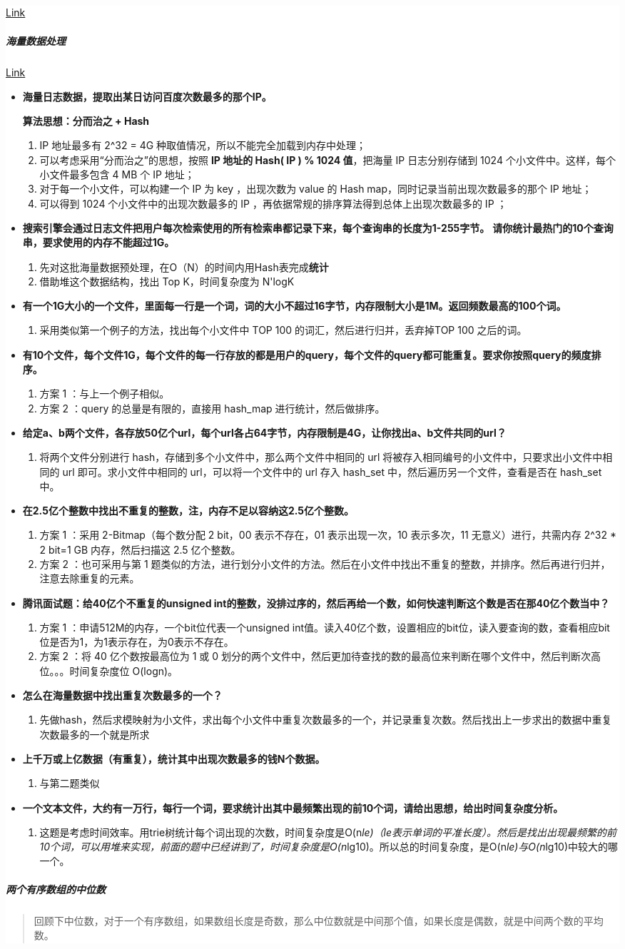   [Link](http://blog.csdn.net/sheepmu/article/details/38428205)

##### 海量数据处理

  [Link](https://blog.csdn.net/v_JULY_v/article/details/6279498)

- **海量日志数据，提取出某日访问百度次数最多的那个IP。** 

  **算法思想：分而治之 + Hash**

  1. IP 地址最多有 2^32 = 4G 种取值情况，所以不能完全加载到内存中处理； 
  2. 可以考虑采用“分而治之”的思想，按照 **IP 地址的 Hash( IP ) % 1024 值**，把海量 IP 日志分别存储到 1024 个小文件中。这样，每个小文件最多包含 4 MB 个 IP 地址； 
  3. 对于每一个小文件，可以构建一个 IP 为 key ，出现次数为 value 的 Hash map，同时记录当前出现次数最多的那个 IP 地址；
  4. 可以得到 1024 个小文件中的出现次数最多的 IP ，再依据常规的排序算法得到总体上出现次数最多的 IP ；

- **搜索引擎会通过日志文件把用户每次检索使用的所有检索串都记录下来，每个查询串的长度为1-255字节。** **请你统计最热门的10个查询串，要求使用的内存不能超过1G。** 

  1. 先对这批海量数据预处理，在O（N）的时间内用Hash表完成**统计** 
  2. 借助堆这个数据结构，找出 Top K，时间复杂度为 N'logK 

- **有一个1G大小的一个文件，里面每一行是一个词，词的大小不超过16字节，内存限制大小是1M。返回频数最高的100个词。** 

  1. 采用类似第一个例子的方法，找出每个小文件中 TOP 100 的词汇，然后进行归并，丢弃掉TOP 100 之后的词。

- **有10个文件，每个文件1G，每个文件的每一行存放的都是用户的query，每个文件的query都可能重复。要求你按照query的频度排序。**

  1. 方案 1 ：与上一个例子相似。
  2. 方案 2 ：query 的总量是有限的，直接用 hash_map 进行统计，然后做排序。

- **给定a、b两个文件，各存放50亿个url，每个url各占64字节，内存限制是4G，让你找出a、b文件共同的url？** 

  1. 将两个文件分别进行 hash，存储到多个小文件中，那么两个文件中相同的 url 将被存入相同编号的小文件中，只要求出小文件中相同的 url 即可。求小文件中相同的 url，可以将一个文件中的 url 存入 hash_set 中，然后遍历另一个文件，查看是否在 hash_set 中。

- **在2.5亿个整数中找出不重复的整数，注，内存不足以容纳这2.5亿个整数。** 

  1. 方案 1 ：采用 2-Bitmap（每个数分配 2 bit，00 表示不存在，01 表示出现一次，10 表示多次，11 无意义）进行，共需内存 2^32 * 2 bit=1 GB 内存，然后扫描这 2.5 亿个整数。 
  2. 方案 2 ：也可采用与第 1 题类似的方法，进行划分小文件的方法。然后在小文件中找出不重复的整数，并排序。然后再进行归并，注意去除重复的元素。 

- **腾讯面试题：给40亿个不重复的unsigned int的整数，没排过序的，然后再给一个数，如何快速判断这个数是否在那40亿个数当中？** 

  1. 方案 1 ：申请512M的内存，一个bit位代表一个unsigned int值。读入40亿个数，设置相应的bit位，读入要查询的数，查看相应bit位是否为1，为1表示存在，为0表示不存在。 
  2. 方案 2 ：将 40 亿个数按最高位为 1 或 0 划分的两个文件中，然后更加待查找的数的最高位来判断在哪个文件中，然后判断次高位。。。时间复杂度位 O(logn)。

- **怎么在海量数据中找出重复次数最多的一个？** 

  1. 先做hash，然后求模映射为小文件，求出每个小文件中重复次数最多的一个，并记录重复次数。然后找出上一步求出的数据中重复次数最多的一个就是所求 

- **上千万或上亿数据（有重复），统计其中出现次数最多的钱N个数据。** 

  1. 与第二题类似

- **一个文本文件，大约有一万行，每行一个词，要求统计出其中最频繁出现的前10个词，请给出思想，给出时间复杂度分析。**

  1. 这题是考虑时间效率。用trie树统计每个词出现的次数，时间复杂度是O(n*le)（le表示单词的平准长度）。然后是找出出现最频繁的前10个词，可以用堆来实现，前面的题中已经讲到了，时间复杂度是O(n*lg10)。所以总的时间复杂度，是O(n*le)与O(n*lg10)中较大的哪一个。 

##### 两个有序数组的中位数

> 回顾下中位数，对于一个有序数组，如果数组长度是奇数，那么中位数就是中间那个值，如果长度是偶数，就是中间两个数的平均数。
